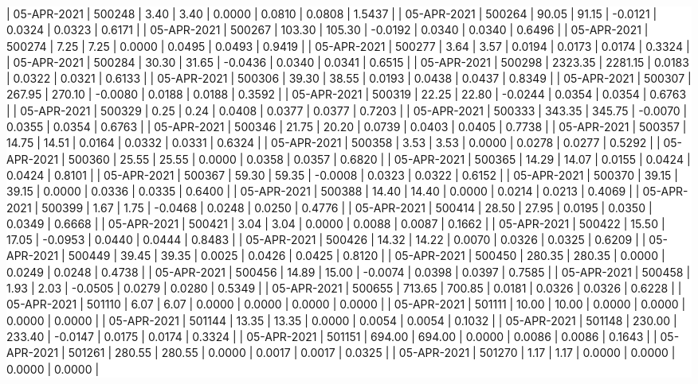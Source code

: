 | 05-APR-2021 | 500248 | 3.40 | 3.40 | 0.0000 | 0.0810 | 0.0808 | 1.5437 |
| 05-APR-2021 | 500264 | 90.05 | 91.15 | -0.0121 | 0.0324 | 0.0323 | 0.6171 |
| 05-APR-2021 | 500267 | 103.30 | 105.30 | -0.0192 | 0.0340 | 0.0340 | 0.6496 |
| 05-APR-2021 | 500274 | 7.25 | 7.25 | 0.0000 | 0.0495 | 0.0493 | 0.9419 |
| 05-APR-2021 | 500277 | 3.64 | 3.57 | 0.0194 | 0.0173 | 0.0174 | 0.3324 |
| 05-APR-2021 | 500284 | 30.30 | 31.65 | -0.0436 | 0.0340 | 0.0341 | 0.6515 |
| 05-APR-2021 | 500298 | 2323.35 | 2281.15 | 0.0183 | 0.0322 | 0.0321 | 0.6133 |
| 05-APR-2021 | 500306 | 39.30 | 38.55 | 0.0193 | 0.0438 | 0.0437 | 0.8349 |
| 05-APR-2021 | 500307 | 267.95 | 270.10 | -0.0080 | 0.0188 | 0.0188 | 0.3592 |
| 05-APR-2021 | 500319 | 22.25 | 22.80 | -0.0244 | 0.0354 | 0.0354 | 0.6763 |
| 05-APR-2021 | 500329 | 0.25 | 0.24 | 0.0408 | 0.0377 | 0.0377 | 0.7203 |
| 05-APR-2021 | 500333 | 343.35 | 345.75 | -0.0070 | 0.0355 | 0.0354 | 0.6763 |
| 05-APR-2021 | 500346 | 21.75 | 20.20 | 0.0739 | 0.0403 | 0.0405 | 0.7738 |
| 05-APR-2021 | 500357 | 14.75 | 14.51 | 0.0164 | 0.0332 | 0.0331 | 0.6324 |
| 05-APR-2021 | 500358 | 3.53 | 3.53 | 0.0000 | 0.0278 | 0.0277 | 0.5292 |
| 05-APR-2021 | 500360 | 25.55 | 25.55 | 0.0000 | 0.0358 | 0.0357 | 0.6820 |
| 05-APR-2021 | 500365 | 14.29 | 14.07 | 0.0155 | 0.0424 | 0.0424 | 0.8101 |
| 05-APR-2021 | 500367 | 59.30 | 59.35 | -0.0008 | 0.0323 | 0.0322 | 0.6152 |
| 05-APR-2021 | 500370 | 39.15 | 39.15 | 0.0000 | 0.0336 | 0.0335 | 0.6400 |
| 05-APR-2021 | 500388 | 14.40 | 14.40 | 0.0000 | 0.0214 | 0.0213 | 0.4069 |
| 05-APR-2021 | 500399 | 1.67 | 1.75 | -0.0468 | 0.0248 | 0.0250 | 0.4776 |
| 05-APR-2021 | 500414 | 28.50 | 27.95 | 0.0195 | 0.0350 | 0.0349 | 0.6668 |
| 05-APR-2021 | 500421 | 3.04 | 3.04 | 0.0000 | 0.0088 | 0.0087 | 0.1662 |
| 05-APR-2021 | 500422 | 15.50 | 17.05 | -0.0953 | 0.0440 | 0.0444 | 0.8483 |
| 05-APR-2021 | 500426 | 14.32 | 14.22 | 0.0070 | 0.0326 | 0.0325 | 0.6209 |
| 05-APR-2021 | 500449 | 39.45 | 39.35 | 0.0025 | 0.0426 | 0.0425 | 0.8120 |
| 05-APR-2021 | 500450 | 280.35 | 280.35 | 0.0000 | 0.0249 | 0.0248 | 0.4738 |
| 05-APR-2021 | 500456 | 14.89 | 15.00 | -0.0074 | 0.0398 | 0.0397 | 0.7585 |
| 05-APR-2021 | 500458 | 1.93 | 2.03 | -0.0505 | 0.0279 | 0.0280 | 0.5349 |
| 05-APR-2021 | 500655 | 713.65 | 700.85 | 0.0181 | 0.0326 | 0.0326 | 0.6228 |
| 05-APR-2021 | 501110 | 6.07 | 6.07 | 0.0000 | 0.0000 | 0.0000 | 0.0000 |
| 05-APR-2021 | 501111 | 10.00 | 10.00 | 0.0000 | 0.0000 | 0.0000 | 0.0000 |
| 05-APR-2021 | 501144 | 13.35 | 13.35 | 0.0000 | 0.0054 | 0.0054 | 0.1032 |
| 05-APR-2021 | 501148 | 230.00 | 233.40 | -0.0147 | 0.0175 | 0.0174 | 0.3324 |
| 05-APR-2021 | 501151 | 694.00 | 694.00 | 0.0000 | 0.0086 | 0.0086 | 0.1643 |
| 05-APR-2021 | 501261 | 280.55 | 280.55 | 0.0000 | 0.0017 | 0.0017 | 0.0325 |
| 05-APR-2021 | 501270 | 1.17 | 1.17 | 0.0000 | 0.0000 | 0.0000 | 0.0000 |